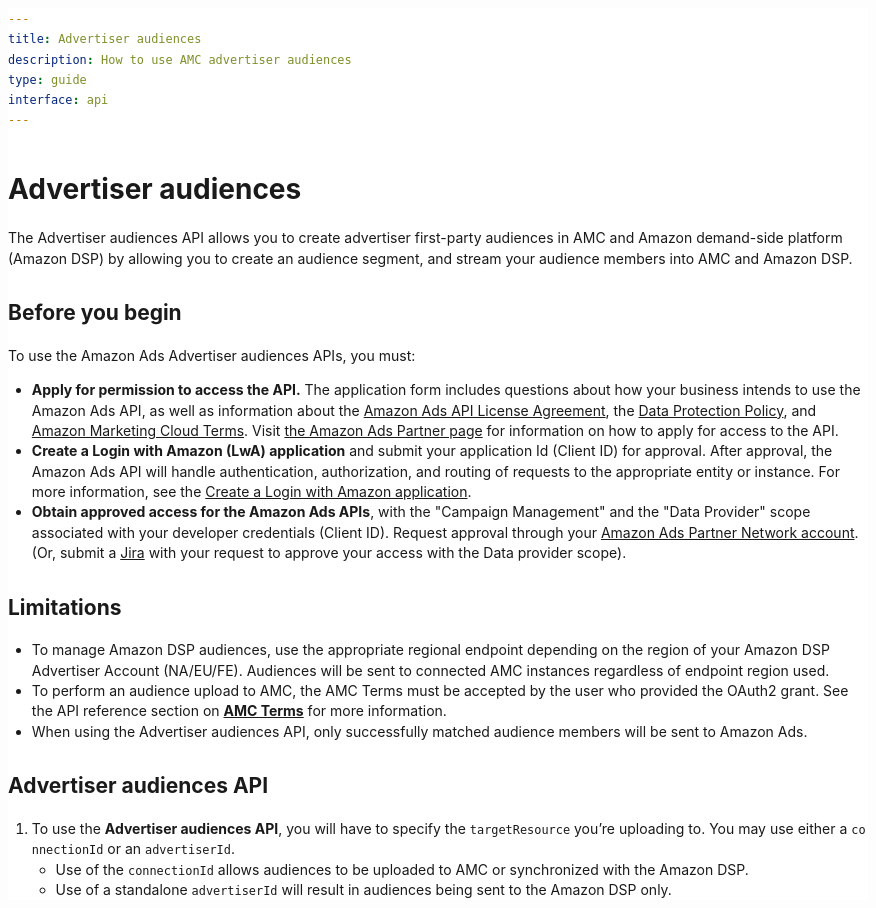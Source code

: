 ```yaml
---
title: Advertiser audiences
description: How to use AMC advertiser audiences
type: guide
interface: api
---
```

# Advertiser audiences

The Advertiser audiences API allows you to create advertiser first-party audiences in AMC and Amazon demand-side platform (Amazon DSP) by allowing you to create an audience segment, and stream your audience members into AMC and Amazon DSP.

## Before you begin

To use the Amazon Ads Advertiser audiences APIs, you must:

- **Apply for permission to access the API.** The application form includes questions about how your business intends to use the Amazon Ads API, as well as information about the [Amazon Ads API License Agreement](https://advertising.amazon.com/API/docs/license-agreement), the [Data Protection Policy](https://advertising.amazon.com/API/docs/policy/en_US), and [Amazon Marketing Cloud Terms](https://advertising.amazon.com/marketing-cloud/terms/AMC_Terms.html). Visit [the Amazon Ads Partner page](https://advertising.amazon.com/partner-network/register-api?ref_=a20m_us_api_drctad) for information on how to apply for access to the API.
- **Create a Login with Amazon (LwA) application** and submit your application Id (Client ID) for approval. After approval, the Amazon Ads API will handle authentication, authorization, and routing of requests to the appropriate entity or instance. For more information, see the [Create a Login with Amazon application](guides/onboarding/create-lwa-app).
- **Obtain approved access for the Amazon Ads APIs**, with the "Campaign Management" and the "Data Provider" scope associated with your developer credentials (Client ID). Request approval through your [Amazon Ads Partner Network account](https://advertising.amazon.com/partners/network). (Or, submit a [Jira](guides/onboarding/data-provider-api) with your request to approve your access with the Data provider scope).

## Limitations

- To manage Amazon DSP audiences, use the appropriate regional endpoint depending on the region of your Amazon DSP Advertiser Account  (NA/EU/FE). Audiences will be sent to connected AMC instances regardless of endpoint region used.
- To perform an audience upload to AMC, the AMC Terms must be accepted by the user who provided the OAuth2 grant. See the API reference section on **[AMC Terms](#amc-terms-apis)** for more information.
- When using the Advertiser audiences API, only successfully matched audience members will be sent to Amazon Ads.

## Advertiser audiences API

1. To use the **Advertiser audiences API**, you will have to specify the `targetResource` you’re uploading to. You may use either a `connectionId` or an `advertiserId`.
   - Use of the `connectionId` allows audiences to be uploaded to AMC or synchronized with the Amazon DSP.
   - Use of a standalone `advertiserId` will result in audiences being sent to the Amazon DSP only.
